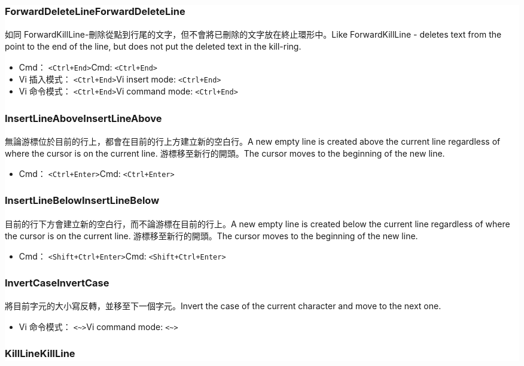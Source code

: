 ### <a name="forwarddeleteline"></a><span data-ttu-id="504a9-207">ForwardDeleteLine</span><span class="sxs-lookup"><span data-stu-id="504a9-207">ForwardDeleteLine</span></span>

<span data-ttu-id="504a9-208">如同 ForwardKillLine-刪除從點到行尾的文字，但不會將已刪除的文字放在終止環形中。</span><span class="sxs-lookup"><span data-stu-id="504a9-208">Like ForwardKillLine - deletes text from the point to the end of the line, but does not put the deleted text in the kill-ring.</span></span>

- <span data-ttu-id="504a9-209">Cmd： `<Ctrl+End>`</span><span class="sxs-lookup"><span data-stu-id="504a9-209">Cmd: `<Ctrl+End>`</span></span>
- <span data-ttu-id="504a9-210">Vi 插入模式： `<Ctrl+End>`</span><span class="sxs-lookup"><span data-stu-id="504a9-210">Vi insert mode: `<Ctrl+End>`</span></span>
- <span data-ttu-id="504a9-211">Vi 命令模式： `<Ctrl+End>`</span><span class="sxs-lookup"><span data-stu-id="504a9-211">Vi command mode: `<Ctrl+End>`</span></span>

### <a name="insertlineabove"></a><span data-ttu-id="504a9-212">InsertLineAbove</span><span class="sxs-lookup"><span data-stu-id="504a9-212">InsertLineAbove</span></span>

<span data-ttu-id="504a9-213">無論游標位於目前的行上，都會在目前的行上方建立新的空白行。</span><span class="sxs-lookup"><span data-stu-id="504a9-213">A new empty line is created above the current line regardless of where the cursor is on the current line.</span></span> <span data-ttu-id="504a9-214">游標移至新行的開頭。</span><span class="sxs-lookup"><span data-stu-id="504a9-214">The cursor moves to the beginning of the new line.</span></span>

- <span data-ttu-id="504a9-215">Cmd： `<Ctrl+Enter>`</span><span class="sxs-lookup"><span data-stu-id="504a9-215">Cmd: `<Ctrl+Enter>`</span></span>

### <a name="insertlinebelow"></a><span data-ttu-id="504a9-216">InsertLineBelow</span><span class="sxs-lookup"><span data-stu-id="504a9-216">InsertLineBelow</span></span>

<span data-ttu-id="504a9-217">目前的行下方會建立新的空白行，而不論游標在目前的行上。</span><span class="sxs-lookup"><span data-stu-id="504a9-217">A new empty line is created below the current line regardless of where the cursor is on the current line.</span></span> <span data-ttu-id="504a9-218">游標移至新行的開頭。</span><span class="sxs-lookup"><span data-stu-id="504a9-218">The cursor moves to the beginning of the new line.</span></span>

- <span data-ttu-id="504a9-219">Cmd： `<Shift+Ctrl+Enter>`</span><span class="sxs-lookup"><span data-stu-id="504a9-219">Cmd: `<Shift+Ctrl+Enter>`</span></span>

### <a name="invertcase"></a><span data-ttu-id="504a9-220">InvertCase</span><span class="sxs-lookup"><span data-stu-id="504a9-220">InvertCase</span></span>

<span data-ttu-id="504a9-221">將目前字元的大小寫反轉，並移至下一個字元。</span><span class="sxs-lookup"><span data-stu-id="504a9-221">Invert the case of the current character and move to the next one.</span></span>

- <span data-ttu-id="504a9-222">Vi 命令模式： `<~>`</span><span class="sxs-lookup"><span data-stu-id="504a9-222">Vi command mode: `<~>`</span></span>

### <a name="killline"></a><span data-ttu-id="504a9-223">KillLine</span><span class="sxs-lookup"><span data-stu-id="504a9-223">KillLine</span></span>
